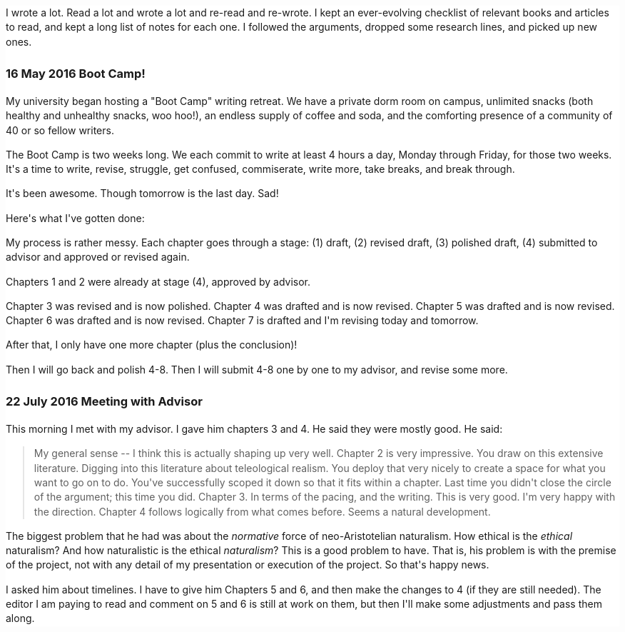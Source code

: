 I wrote a lot. Read a lot and wrote a lot and re-read and re-wrote. I kept an ever-evolving checklist of relevant books and articles to read, and kept a long list of notes for each one. I followed the arguments, dropped some research lines, and picked up new ones. 


### 16 May 2016 Boot Camp!


My university began hosting a "Boot Camp" writing retreat. We have a private dorm room on campus, unlimited snacks (both healthy and unhealthy snacks, woo hoo!), an endless supply of coffee and soda, and the comforting presence of a  community of 40 or so fellow writers. 

The Boot Camp is two weeks long. We each commit to write at least 4 hours a day, Monday through Friday, for those two weeks. It's a time to write, revise, struggle, get confused, commiserate, write more, take breaks, and break through. 

It's been awesome. Though tomorrow is the last day. Sad!

Here's what I've gotten done: 

My process is rather messy. Each chapter goes through a stage: (1) draft, (2) revised draft, (3) polished draft, (4) submitted to advisor and approved or revised again. 

Chapters 1 and 2 were already at stage (4), approved by advisor. 

Chapter 3 was revised and is now polished.
Chapter 4 was drafted and is now revised.
Chapter 5 was drafted and is now revised.
Chapter 6 was drafted and is now revised. 
Chapter 7 is drafted and I'm revising today and tomorrow. 

After that, I only have one more chapter (plus the conclusion)! 

Then I will go back and polish 4-8. Then I will submit 4-8 one by one to my advisor, and revise some more.


### 22 July 2016 Meeting with Advisor

This morning I met with my advisor. I gave him chapters 3 and 4. He said they were mostly good. He said: 

> My general sense -- I think this is actually shaping up very well. 
> Chapter 2 is very impressive. You draw on this extensive literature. Digging into this literature about teleological realism. You deploy that very nicely to create a space for what you want to go on to do. You've successfully scoped it down so that it fits within a chapter. Last time you didn't close the circle of the argument; this time you did. 
> Chapter 3. In terms of the pacing, and the writing. This is very good. I'm very happy with the direction. 
> Chapter 4 follows logically from what comes before. Seems a natural development.

The biggest problem that he had was about the *normative* force of neo-Aristotelian naturalism. How ethical is the *ethical* naturalism? And how naturalistic is the ethical *naturalism*? This is a good problem to have. That is, his problem is with the premise of the project, not with any detail of my presentation or execution of the project. So that's happy news. 

I asked him about timelines. I have to give him Chapters 5 and 6, and then make the changes to 4 (if they are still needed). The editor I am paying to read and comment on 5 and 6 is still at work on them, but then I'll make some adjustments and pass them along. 
